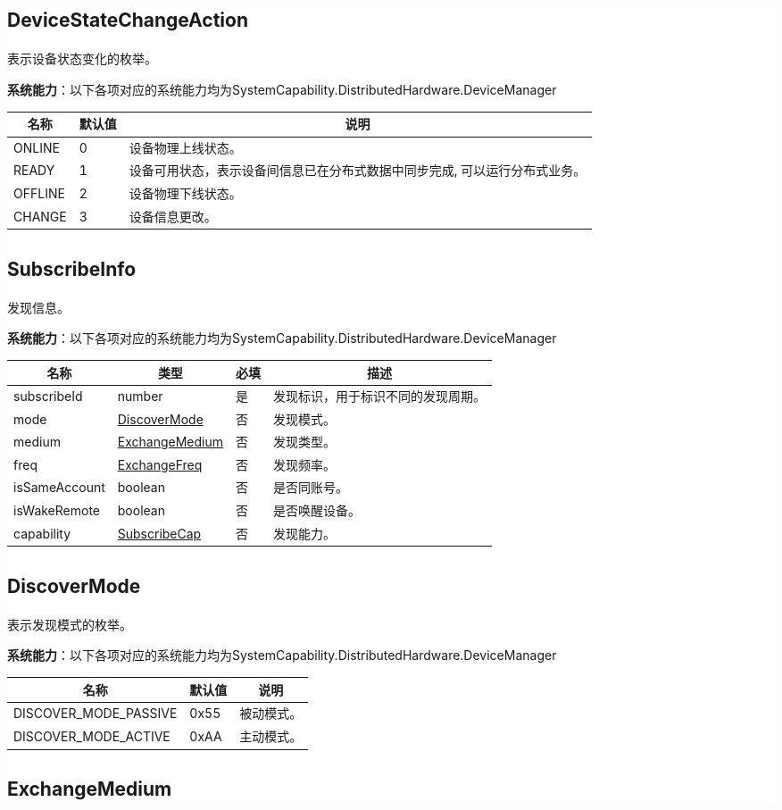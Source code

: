 
## DeviceStateChangeAction

表示设备状态变化的枚举。

**系统能力**：以下各项对应的系统能力均为SystemCapability.DistributedHardware.DeviceManager

| 名称      | 默认值  | 说明              |
| ------- | ---- | --------------- |
| ONLINE  | 0    | 设备物理上线状态。           |
| READY   | 1    | 设备可用状态，表示设备间信息已在分布式数据中同步完成, 可以运行分布式业务。 |
| OFFLINE | 2    | 设备物理下线状态。           |
| CHANGE  | 3    | 设备信息更改。         |

## SubscribeInfo

发现信息。

**系统能力**：以下各项对应的系统能力均为SystemCapability.DistributedHardware.DeviceManager

| 名称            | 类型                                | 必填   | 描述                |
| ------------- | --------------------------------- | ---- | ----------------- |
| subscribeId   | number                            | 是    | 发现标识，用于标识不同的发现周期。 |
| mode          | [DiscoverMode ](#discovermode)    | 否    | 发现模式。             |
| medium        | [ExchangeMedium](#exchangemedium) | 否    | 发现类型。             |
| freq          | [ExchangeFreq](#exchangefreq)     | 否    | 发现频率。             |
| isSameAccount | boolean                           | 否    | 是否同账号。            |
| isWakeRemote  | boolean                           | 否    | 是否唤醒设备。           |
| capability    | [SubscribeCap](#subscribecap)     | 否    | 发现能力。             |


## DiscoverMode 

表示发现模式的枚举。

**系统能力**：以下各项对应的系统能力均为SystemCapability.DistributedHardware.DeviceManager

| 名称                    | 默认值  | 说明    |
| --------------------- | ---- | ----- |
| DISCOVER_MODE_PASSIVE | 0x55 | 被动模式。 |
| DISCOVER_MODE_ACTIVE  | 0xAA | 主动模式。 |


## ExchangeMedium 
